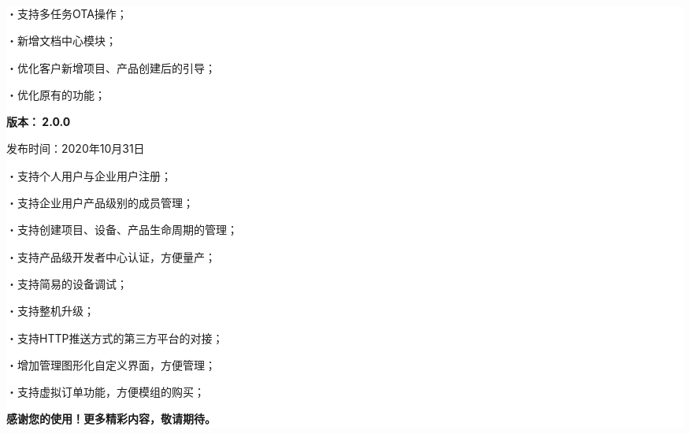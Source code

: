 

・支持多任务OTA操作；



・新增文档中心模块；

・优化客户新增项目、产品创建后的引导；

・优化原有的功能；

**版本： 2.0.0**

发布时间：2020年10月31日



・支持个人用户与企业用户注册；



・支持企业用户产品级别的成员管理；

・支持创建项目、设备、产品生命周期的管理；

・支持产品级开发者中心认证，方便量产；

・支持简易的设备调试；

・支持整机升级；

・支持HTTP推送方式的第三方平台的对接；

・增加管理图形化自定义界面，方便管理；

・支持虚拟订单功能，方便模组的购买；



**感谢您的使用！更多精彩内容，敬请期待。**

  
